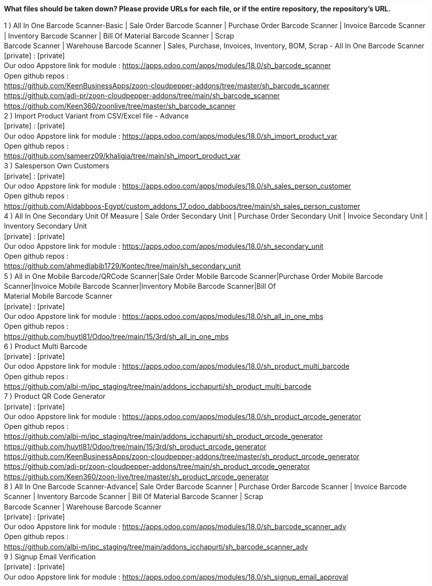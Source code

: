 **What files should be taken down? Please provide URLs for each file, or if the entire repository, the repository’s URL.**  
  
1 ) All In One Barcode Scanner-Basic | Sale Order Barcode Scanner | Purchase Order Barcode Scanner | Invoice Barcode Scanner | Inventory Barcode Scanner | Bill Of Material Barcode Scanner | Scrap  
Barcode Scanner | Warehouse Barcode Scanner | Sales, Purchase, Invoices, Inventory, BOM, Scrap - All In One Barcode Scanner  
[private] : [private]  
Our odoo Appstore link for module : https://apps.odoo.com/apps/modules/18.0/sh_barcode_scanner  
Open github repos :  
https://github.com/KeenBusinessApps/zoon-cloudpepper-addons/tree/master/sh_barcode_scanner  
https://github.com/adi-pr/zoon-cloudpepper-addons/tree/main/sh_barcode_scanner  
https://github.com/Keen360/zoonlive/tree/master/sh_barcode_scanner  
2 ) Import Product Variant from CSV/Excel file - Advance  
[private] : [private]  
Our odoo Appstore link for module : https://apps.odoo.com/apps/modules/18.0/sh_import_product_var  
Open github repos :  
https://github.com/sameerz09/khaligia/tree/main/sh_import_product_var  
3 ) Salesperson Own Customers  
[private] : [private]  
Our odoo Appstore link for module : https://apps.odoo.com/apps/modules/18.0/sh_sales_person_customer  
Open github repos :  
https://github.com/Aldabboos-Egypt/custom_addons_17_odoo_dabboos/tree/main/sh_sales_person_customer  
4 ) All In One Secondary Unit Of Measure | Sale Order Secondary Unit | Purchase Order Secondary Unit | Invoice Secondary Unit | Inventory Secondary Unit  
[private] : [private]  
Our odoo Appstore link for module : https://apps.odoo.com/apps/modules/18.0/sh_secondary_unit  
Open github repos :  
https://github.com/ahmedlabib1729/Kontec/tree/main/sh_secondary_unit  
5 ) All in One Mobile Barcode/QRCode Scanner|Sale Order Mobile Barcode Scanner|Purchase Order Mobile Barcode Scanner|Invoice Mobile Barcode Scanner|Inventory Mobile Barcode Scanner|Bill Of  
Material Mobile Barcode Scanner  
[private] : [private]  
Our odoo Appstore link for module : https://apps.odoo.com/apps/modules/18.0/sh_all_in_one_mbs  
Open github repos :  
https://github.com/huytl81/Odoo/tree/main/15/3rd/sh_all_in_one_mbs  
6 ) Product Multi Barcode  
[private] : [private]  
Our odoo Appstore link for module : https://apps.odoo.com/apps/modules/18.0/sh_product_multi_barcode  
Open github repos :  
https://github.com/albi-m/ipc_staging/tree/main/addons_icchapurti/sh_product_multi_barcode  
7 ) Product QR Code Generator  
[private] : [private]  
Our odoo Appstore link for module : https://apps.odoo.com/apps/modules/18.0/sh_product_qrcode_generator  
Open github repos :  
https://github.com/albi-m/ipc_staging/tree/main/addons_icchapurti/sh_product_qrcode_generator  
https://github.com/huytl81/Odoo/tree/main/15/3rd/sh_product_qrcode_generator  
https://github.com/KeenBusinessApps/zoon-cloudpepper-addons/tree/master/sh_product_qrcode_generator  
https://github.com/adi-pr/zoon-cloudpepper-addons/tree/main/sh_product_qrcode_generator  
https://github.com/Keen360/zoon-live/tree/master/sh_product_qrcode_generator  
8 ) All In One Barcode Scanner-Advance| Sale Order Barcode Scanner | Purchase Order Barcode Scanner | Invoice Barcode Scanner | Inventory Barcode Scanner | Bill Of Material Barcode Scanner | Scrap  
Barcode Scanner | Warehouse Barcode Scanner  
[private] : [private]  
Our odoo Appstore link for module : https://apps.odoo.com/apps/modules/18.0/sh_barcode_scanner_adv  
Open github repos :  
https://github.com/albi-m/ipc_staging/tree/main/addons_icchapurti/sh_barcode_scanner_adv  
9 ) Signup Email Verification  
[private] : [private]  
Our odoo Appstore link for module : https://apps.odoo.com/apps/modules/18.0/sh_signup_email_approval  